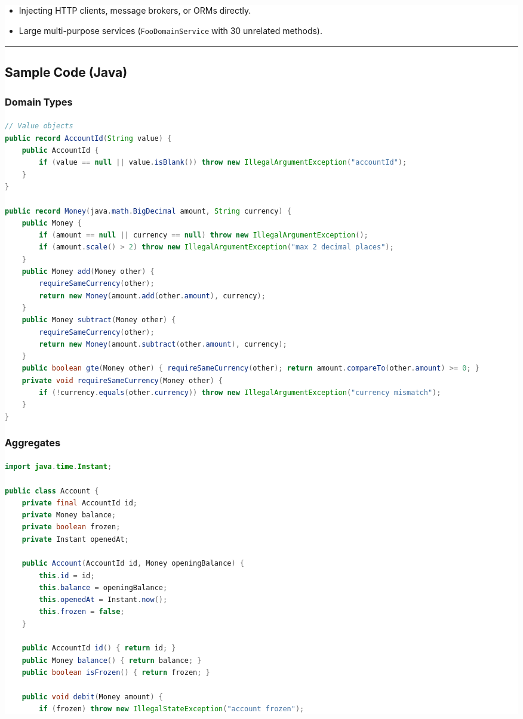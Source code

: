 -   Injecting HTTP clients, message brokers, or ORMs directly.

-   Large multi-purpose services (`FooDomainService` with 30 unrelated methods).


---

## Sample Code (Java)

### Domain Types

```java
// Value objects
public record AccountId(String value) {
    public AccountId {
        if (value == null || value.isBlank()) throw new IllegalArgumentException("accountId");
    }
}

public record Money(java.math.BigDecimal amount, String currency) {
    public Money {
        if (amount == null || currency == null) throw new IllegalArgumentException();
        if (amount.scale() > 2) throw new IllegalArgumentException("max 2 decimal places");
    }
    public Money add(Money other) {
        requireSameCurrency(other);
        return new Money(amount.add(other.amount), currency);
    }
    public Money subtract(Money other) {
        requireSameCurrency(other);
        return new Money(amount.subtract(other.amount), currency);
    }
    public boolean gte(Money other) { requireSameCurrency(other); return amount.compareTo(other.amount) >= 0; }
    private void requireSameCurrency(Money other) {
        if (!currency.equals(other.currency)) throw new IllegalArgumentException("currency mismatch");
    }
}
```

### Aggregates

```java
import java.time.Instant;

public class Account {
    private final AccountId id;
    private Money balance;
    private boolean frozen;
    private Instant openedAt;

    public Account(AccountId id, Money openingBalance) {
        this.id = id;
        this.balance = openingBalance;
        this.openedAt = Instant.now();
        this.frozen = false;
    }

    public AccountId id() { return id; }
    public Money balance() { return balance; }
    public boolean isFrozen() { return frozen; }

    public void debit(Money amount) {
        if (frozen) throw new IllegalStateException("account frozen");
```